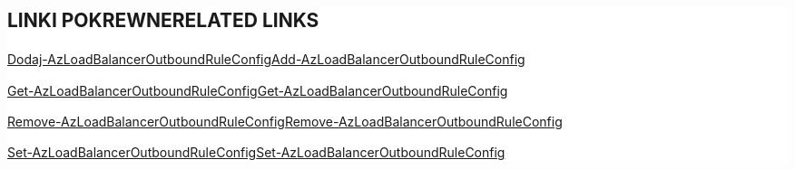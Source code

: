## <span data-ttu-id="d20da-154">LINKI POKREWNE</span><span class="sxs-lookup"><span data-stu-id="d20da-154">RELATED LINKS</span></span>

[<span data-ttu-id="d20da-155">Dodaj-AzLoadBalancerOutboundRuleConfig</span><span class="sxs-lookup"><span data-stu-id="d20da-155">Add-AzLoadBalancerOutboundRuleConfig</span></span>](./Add-AzLoadBalancerOutboundRuleConfig.md)

[<span data-ttu-id="d20da-156">Get-AzLoadBalancerOutboundRuleConfig</span><span class="sxs-lookup"><span data-stu-id="d20da-156">Get-AzLoadBalancerOutboundRuleConfig</span></span>](./Get-AzLoadBalancerOutboundRuleConfig.md)

[<span data-ttu-id="d20da-157">Remove-AzLoadBalancerOutboundRuleConfig</span><span class="sxs-lookup"><span data-stu-id="d20da-157">Remove-AzLoadBalancerOutboundRuleConfig</span></span>](./Remove-AzLoadBalancerOutboundRuleConfig.md)

[<span data-ttu-id="d20da-158">Set-AzLoadBalancerOutboundRuleConfig</span><span class="sxs-lookup"><span data-stu-id="d20da-158">Set-AzLoadBalancerOutboundRuleConfig</span></span>](./Set-AzLoadBalancerOutboundRuleConfig.md)
